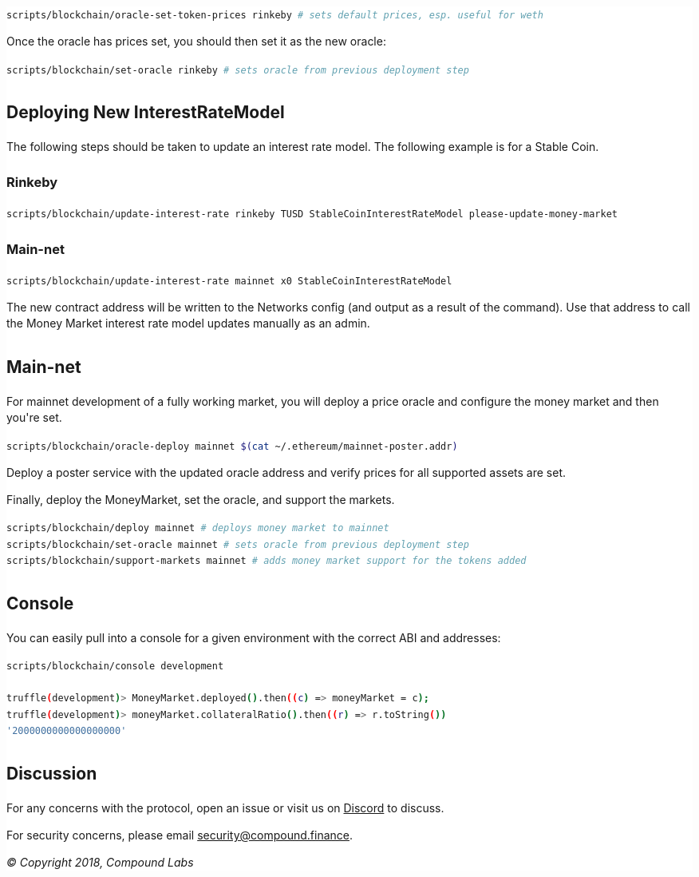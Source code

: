 ```bash
scripts/blockchain/oracle-set-token-prices rinkeby # sets default prices, esp. useful for weth
```

Once the oracle has prices set, you should then set it as the new oracle:

```bash
scripts/blockchain/set-oracle rinkeby # sets oracle from previous deployment step
```

Deploying New InterestRateModel
------------------------------

The following steps should be taken to update an interest rate model. The following example is for a Stable Coin.

### Rinkeby
```bash
scripts/blockchain/update-interest-rate rinkeby TUSD StableCoinInterestRateModel please-update-money-market
```

### Main-net
```bash
scripts/blockchain/update-interest-rate mainnet x0 StableCoinInterestRateModel
```

The new contract address will be written to the Networks config (and output as a result of the command). Use that address to call the Money Market interest rate model updates manually as an admin.

Main-net
-------

For mainnet development of a fully working market, you will deploy a price oracle and configure the money market and then you're set.

```bash
scripts/blockchain/oracle-deploy mainnet $(cat ~/.ethereum/mainnet-poster.addr)
```

Deploy a poster service with the updated oracle address and verify prices for all supported assets are set.

Finally, deploy the MoneyMarket, set the oracle, and support the markets.
```bash
scripts/blockchain/deploy mainnet # deploys money market to mainnet
scripts/blockchain/set-oracle mainnet # sets oracle from previous deployment step
scripts/blockchain/support-markets mainnet # adds money market support for the tokens added
```

Console
-------

You can easily pull into a console for a given environment with the correct ABI and addresses:

```bash
scripts/blockchain/console development

truffle(development)> MoneyMarket.deployed().then((c) => moneyMarket = c);
truffle(development)> moneyMarket.collateralRatio().then((r) => r.toString())
'2000000000000000000'
```

Discussion
----------

For any concerns with the protocol, open an issue or visit us on [Discord](https://discordapp.com/invite/874ntdw) to discuss.

For security concerns, please email [security@compound.finance](mailto:security@compound.finance).

_© Copyright 2018, Compound Labs_